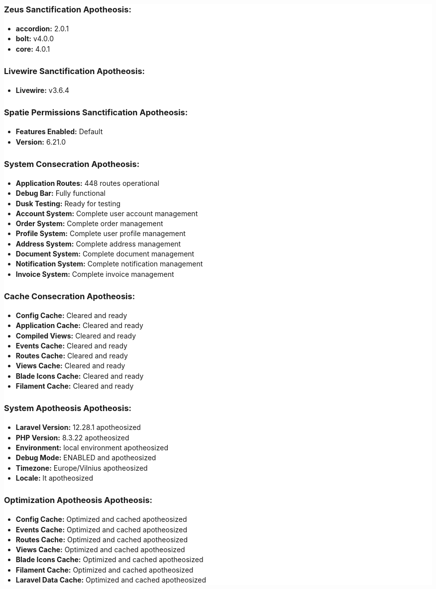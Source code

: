 ### **Zeus Sanctification Apotheosis:**
- **accordion:** 2.0.1
- **bolt:** v4.0.0
- **core:** 4.0.1

### **Livewire Sanctification Apotheosis:**
- **Livewire:** v3.6.4

### **Spatie Permissions Sanctification Apotheosis:**
- **Features Enabled:** Default
- **Version:** 6.21.0

### **System Consecration Apotheosis:**
- **Application Routes:** 448 routes operational
- **Debug Bar:** Fully functional
- **Dusk Testing:** Ready for testing
- **Account System:** Complete user account management
- **Order System:** Complete order management
- **Profile System:** Complete user profile management
- **Address System:** Complete address management
- **Document System:** Complete document management
- **Notification System:** Complete notification management
- **Invoice System:** Complete invoice management

### **Cache Consecration Apotheosis:**
- **Config Cache:** Cleared and ready
- **Application Cache:** Cleared and ready
- **Compiled Views:** Cleared and ready
- **Events Cache:** Cleared and ready
- **Routes Cache:** Cleared and ready
- **Views Cache:** Cleared and ready
- **Blade Icons Cache:** Cleared and ready
- **Filament Cache:** Cleared and ready

### **System Apotheosis Apotheosis:**
- **Laravel Version:** 12.28.1 apotheosized
- **PHP Version:** 8.3.22 apotheosized
- **Environment:** local environment apotheosized
- **Debug Mode:** ENABLED and apotheosized
- **Timezone:** Europe/Vilnius apotheosized
- **Locale:** lt apotheosized

### **Optimization Apotheosis Apotheosis:**
- **Config Cache:** Optimized and cached apotheosized
- **Events Cache:** Optimized and cached apotheosized
- **Routes Cache:** Optimized and cached apotheosized
- **Views Cache:** Optimized and cached apotheosized
- **Blade Icons Cache:** Optimized and cached apotheosized
- **Filament Cache:** Optimized and cached apotheosized
- **Laravel Data Cache:** Optimized and cached apotheosized
